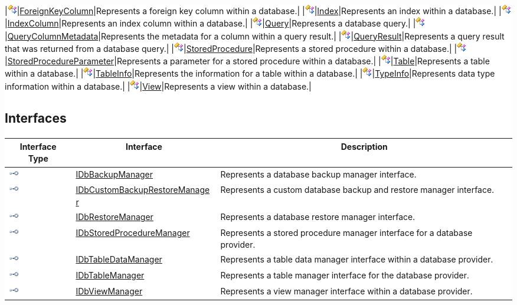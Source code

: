 |![Public class](images/Dd566080.pubclass(en-us,VS.90).gif "Public class")|[ForeignKeyColumn](foreignkeycolumn-class-microsoft-web-management-databasemanager.md)|Represents a foreign key column within a database.|
|![Public class](images/Dd566080.pubclass(en-us,VS.90).gif "Public class")|[Index](index-class-microsoft-web-management-databasemanager.md)|Represents an index within a database.|
|![Public class](images/Dd566080.pubclass(en-us,VS.90).gif "Public class")|[IndexColumn](indexcolumn-class-microsoft-web-management-databasemanager.md)|Represents an index column within a database.|
|![Public class](images/Dd566080.pubclass(en-us,VS.90).gif "Public class")|[Query](query-class-microsoft-web-management-databasemanager.md)|Represents a database query.|
|![Public class](images/Dd566080.pubclass(en-us,VS.90).gif "Public class")|[QueryColumnMetadata](querycolumnmetadata-class-microsoft-web-management-databasemanager.md)|Represents the metadata for a column within a query result.|
|![Public class](images/Dd566080.pubclass(en-us,VS.90).gif "Public class")|[QueryResult](queryresult-class-microsoft-web-management-databasemanager.md)|Represents a query result that was returned from a database query.|
|![Public class](images/Dd566080.pubclass(en-us,VS.90).gif "Public class")|[StoredProcedure](storedprocedure-class-microsoft-web-management-databasemanager.md)|Represents a stored procedure within a database.|
|![Public class](images/Dd566080.pubclass(en-us,VS.90).gif "Public class")|[StoredProcedureParameter](storedprocedureparameter-class-microsoft-web-management-databasemanager.md)|Represents a parameter for a stored procedure within a database.|
|![Public class](images/Dd566080.pubclass(en-us,VS.90).gif "Public class")|[Table](table-class-microsoft-web-management-databasemanager.md)|Represents a table within a database.|
|![Public class](images/Dd566080.pubclass(en-us,VS.90).gif "Public class")|[TableInfo](tableinfo-class-microsoft-web-management-databasemanager.md)|Represents the information for a table within a database.|
|![Public class](images/Dd566080.pubclass(en-us,VS.90).gif "Public class")|[TypeInfo](typeinfo-class-microsoft-web-management-databasemanager.md)|Represents data type information within a database.|
|![Public class](images/Dd566080.pubclass(en-us,VS.90).gif "Public class")|[View](view-class-microsoft-web-management-databasemanager.md)|Represents a view within a database.|

## Interfaces

|Interface Type|Interface|Description|
|--- |--- |--- |
|![Public interface](images/Dd566080.pubinterface(en-us,VS.90).gif "Public interface")|[IDbBackupManager](idbbackupmanager-interface-microsoft-web-management-databasemanager.md)|Represents a database backup manager interface.|
|![Public interface](images/Dd566080.pubinterface(en-us,VS.90).gif "Public interface")|[IDbCustomBackupRestoreManager](idbcustombackuprestoremanager-interface-microsoft-web-management-databasemanager.md)|Represents a custom database backup and restore manager interface.|
|![Public interface](images/Dd566080.pubinterface(en-us,VS.90).gif "Public interface")|[IDbRestoreManager](idbrestoremanager-interface-microsoft-web-management-databasemanager.md)|Represents a database restore manager interface.|
|![Public interface](images/Dd566080.pubinterface(en-us,VS.90).gif "Public interface")|[IDbStoredProcedureManager](idbstoredproceduremanager-interface-microsoft-web-management-databasemanager.md)|Represents a stored procedure manager interface for a database provider.|
|![Public interface](images/Dd566080.pubinterface(en-us,VS.90).gif "Public interface")|[IDbTableDataManager](idbtabledatamanager-interface-microsoft-web-management-databasemanager.md)|Represents a table data manager interface within a database provider.|
|![Public interface](images/Dd566080.pubinterface(en-us,VS.90).gif "Public interface")|[IDbTableManager](idbtablemanager-interface-microsoft-web-management-databasemanager.md)|Represents a table manager interface for the database provider.|
|![Public interface](images/Dd566080.pubinterface(en-us,VS.90).gif "Public interface")|[IDbViewManager](idbviewmanager-interface-microsoft-web-management-databasemanager.md)|Represents a view manager interface within a database provider.|
